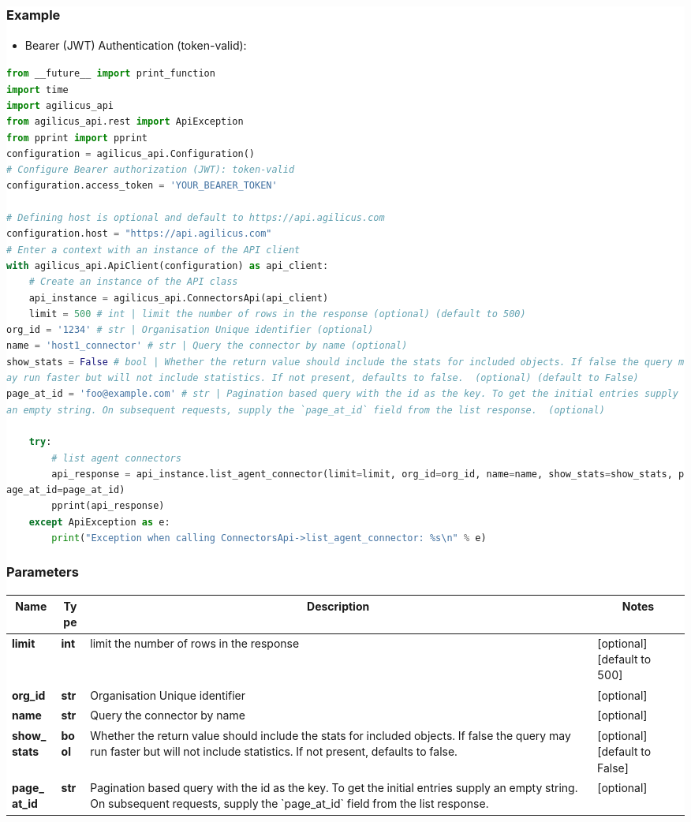 ### Example

* Bearer (JWT) Authentication (token-valid):
```python
from __future__ import print_function
import time
import agilicus_api
from agilicus_api.rest import ApiException
from pprint import pprint
configuration = agilicus_api.Configuration()
# Configure Bearer authorization (JWT): token-valid
configuration.access_token = 'YOUR_BEARER_TOKEN'

# Defining host is optional and default to https://api.agilicus.com
configuration.host = "https://api.agilicus.com"
# Enter a context with an instance of the API client
with agilicus_api.ApiClient(configuration) as api_client:
    # Create an instance of the API class
    api_instance = agilicus_api.ConnectorsApi(api_client)
    limit = 500 # int | limit the number of rows in the response (optional) (default to 500)
org_id = '1234' # str | Organisation Unique identifier (optional)
name = 'host1_connector' # str | Query the connector by name (optional)
show_stats = False # bool | Whether the return value should include the stats for included objects. If false the query may run faster but will not include statistics. If not present, defaults to false.  (optional) (default to False)
page_at_id = 'foo@example.com' # str | Pagination based query with the id as the key. To get the initial entries supply an empty string. On subsequent requests, supply the `page_at_id` field from the list response.  (optional)

    try:
        # list agent connectors
        api_response = api_instance.list_agent_connector(limit=limit, org_id=org_id, name=name, show_stats=show_stats, page_at_id=page_at_id)
        pprint(api_response)
    except ApiException as e:
        print("Exception when calling ConnectorsApi->list_agent_connector: %s\n" % e)
```

### Parameters

Name | Type | Description  | Notes
------------- | ------------- | ------------- | -------------
 **limit** | **int**| limit the number of rows in the response | [optional] [default to 500]
 **org_id** | **str**| Organisation Unique identifier | [optional] 
 **name** | **str**| Query the connector by name | [optional] 
 **show_stats** | **bool**| Whether the return value should include the stats for included objects. If false the query may run faster but will not include statistics. If not present, defaults to false.  | [optional] [default to False]
 **page_at_id** | **str**| Pagination based query with the id as the key. To get the initial entries supply an empty string. On subsequent requests, supply the &#x60;page_at_id&#x60; field from the list response.  | [optional] 
